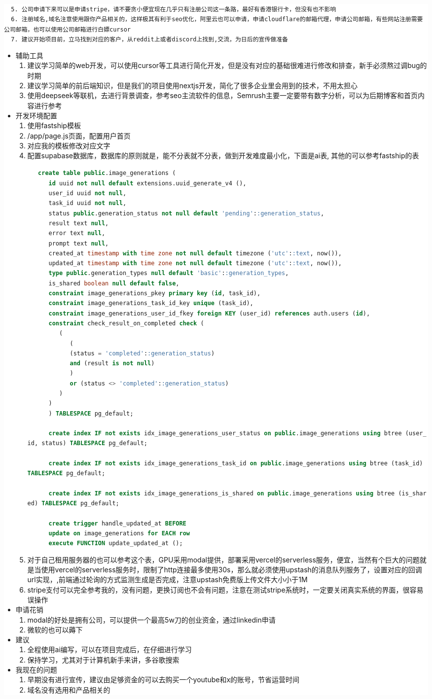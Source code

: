       5. 公司申请下来可以是申请stripe，请不要贪小便宜现在几乎只有注册公司这一条路，最好有香港银行卡，但没有也不影响
      6. 注册域名,域名注意使用跟你产品相关的，这样极其有利于seo优化，阿里云也可以申请，申请cloudflare的邮箱代理，申请公司邮箱，有些网站注册需要公司邮箱，也可以使用公司邮箱进行白嫖cursor
      7. 建议开始项目前，立马找到对应的客户，从reddit上或者discord上找到,交流，为日后的宣传做准备
   - 辅助工具
      1. 建议学习简单的web开发，可以使用cursor等工具进行简化开发，但是没有对应的基础很难进行修改和排查，新手必须熬过调bug的时期
      2. 建议学习简单的前后端知识，但是我们的项目使用nextjs开发，简化了很多企业里会用到的技术，不用太担心
      3. 使用deepseek等联机，去进行背景调查，参考seo主流软件的信息，Semrush主要一定要带有数字分析，可以为后期博客和首页内容进行参考
   - 开发环境配置
      1. 使用fastship模板
      2. /app/page.js页面，配置用户首页
      3. 对应我的模板修改对应文字
      4. 配置supabase数据库，数据库的原则就是，能不分表就不分表，做到开发难度最小化，下面是ai表, 其他的可以参考fastship的表
         ```sql
            create table public.image_generations (
               id uuid not null default extensions.uuid_generate_v4 (),
               user_id uuid not null,
               task_id uuid not null,
               status public.generation_status not null default 'pending'::generation_status,
               result text null,
               error text null,
               prompt text null,
               created_at timestamp with time zone not null default timezone ('utc'::text, now()),
               updated_at timestamp with time zone not null default timezone ('utc'::text, now()),
               type public.generation_types null default 'basic'::generation_types,
               is_shared boolean null default false,
               constraint image_generations_pkey primary key (id, task_id),
               constraint image_generations_task_id_key unique (task_id),
               constraint image_generations_user_id_fkey foreign KEY (user_id) references auth.users (id),
               constraint check_result_on_completed check (
                  (
                     (
                     (status = 'completed'::generation_status)
                     and (result is not null)
                     )
                     or (status <> 'completed'::generation_status)
                  )
               )
               ) TABLESPACE pg_default;

               create index IF not exists idx_image_generations_user_status on public.image_generations using btree (user_id, status) TABLESPACE pg_default;

               create index IF not exists idx_image_generations_task_id on public.image_generations using btree (task_id) TABLESPACE pg_default;

               create index IF not exists idx_image_generations_is_shared on public.image_generations using btree (is_shared) TABLESPACE pg_default;

               create trigger handle_updated_at BEFORE
               update on image_generations for EACH row
               execute FUNCTION update_updated_at ();
         ```
      5. 对于自己租用服务器的也可以参考这个表，GPU采用modal提供，部署采用vercel的serverless服务，便宜，当然有个巨大的问题就是当使用vercel的serverless服务时，限制了http连接最多使用30s，那么就必须使用upstash的消息队列服务了，设置对应的回调url实现，,前端通过轮询的方式监测生成是否完成，注意upstash免费版上传文件大小小于1M
      6. stripe支付可以完全参考我的，没有问题，更换订阅也不会有问题，注意在测试stripe系统时，一定要关闭真实系统的界面，很容易误操作
   - 申请花销
      1. modal的好处是拥有公司，可以提供一个最高5w刀的创业资金，通过linkedin申请
      2. 微软的也可以薅下
   - 建议
      1. 全程使用ai编写，可以在项目完成后，在仔细进行学习
      2. 保持学习，尤其对于计算机新手来讲，多谷歌搜索
   - 我现在的问题
      1. 早期没有进行宣传，建议由足够资金的可以去购买一个youtube和x的账号，节省运营时间
      2. 域名没有选用和产品相关的